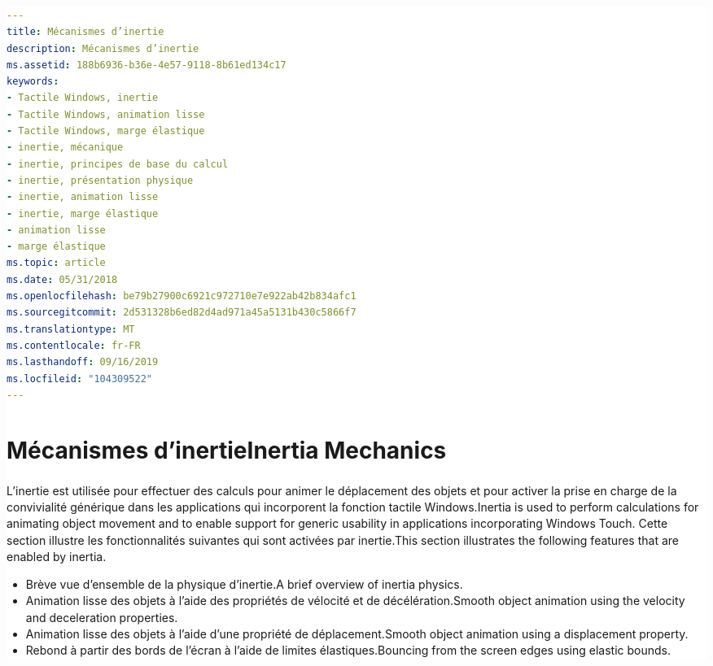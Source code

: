 ```yaml
---
title: Mécanismes d’inertie
description: Mécanismes d’inertie
ms.assetid: 188b6936-b36e-4e57-9118-8b61ed134c17
keywords:
- Tactile Windows, inertie
- Tactile Windows, animation lisse
- Tactile Windows, marge élastique
- inertie, mécanique
- inertie, principes de base du calcul
- inertie, présentation physique
- inertie, animation lisse
- inertie, marge élastique
- animation lisse
- marge élastique
ms.topic: article
ms.date: 05/31/2018
ms.openlocfilehash: be79b27900c6921c972710e7e922ab42b834afc1
ms.sourcegitcommit: 2d531328b6ed82d4ad971a45a5131b430c5866f7
ms.translationtype: MT
ms.contentlocale: fr-FR
ms.lasthandoff: 09/16/2019
ms.locfileid: "104309522"
---
```

# <a name="inertia-mechanics"></a><span data-ttu-id="76b01-113">Mécanismes d’inertie</span><span class="sxs-lookup"><span data-stu-id="76b01-113">Inertia Mechanics</span></span>

<span data-ttu-id="76b01-114">L’inertie est utilisée pour effectuer des calculs pour animer le déplacement des objets et pour activer la prise en charge de la convivialité générique dans les applications qui incorporent la fonction tactile Windows.</span><span class="sxs-lookup"><span data-stu-id="76b01-114">Inertia is used to perform calculations for animating object movement and to enable support for generic usability in applications incorporating Windows Touch.</span></span> <span data-ttu-id="76b01-115">Cette section illustre les fonctionnalités suivantes qui sont activées par inertie.</span><span class="sxs-lookup"><span data-stu-id="76b01-115">This section illustrates the following features that are enabled by inertia.</span></span>

-   <span data-ttu-id="76b01-116">Brève vue d’ensemble de la physique d’inertie.</span><span class="sxs-lookup"><span data-stu-id="76b01-116">A brief overview of inertia physics.</span></span>
-   <span data-ttu-id="76b01-117">Animation lisse des objets à l’aide des propriétés de vélocité et de décélération.</span><span class="sxs-lookup"><span data-stu-id="76b01-117">Smooth object animation using the velocity and deceleration properties.</span></span>
-   <span data-ttu-id="76b01-118">Animation lisse des objets à l’aide d’une propriété de déplacement.</span><span class="sxs-lookup"><span data-stu-id="76b01-118">Smooth object animation using a displacement property.</span></span>
-   <span data-ttu-id="76b01-119">Rebond à partir des bords de l’écran à l’aide de limites élastiques.</span><span class="sxs-lookup"><span data-stu-id="76b01-119">Bouncing from the screen edges using elastic bounds.</span></span>
